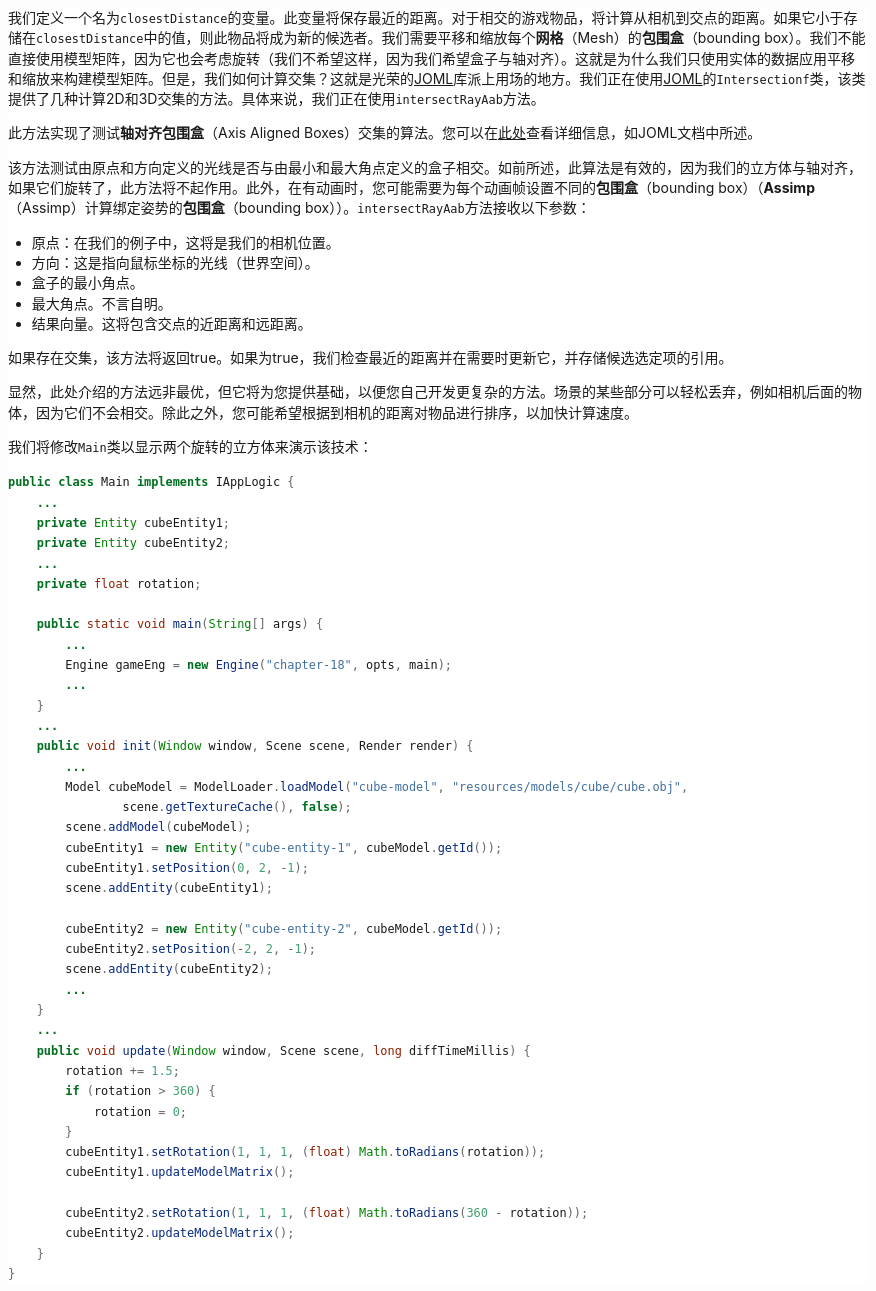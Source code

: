 我们定义一个名为```closestDistance```的变量。此变量将保存最近的距离。对于相交的游戏物品，将计算从相机到交点的距离。如果它小于存储在```closestDistance```中的值，则此物品将成为新的候选者。我们需要平移和缩放每个**网格**（Mesh）的**包围盒**（bounding box）。我们不能直接使用模型矩阵，因为它也会考虑旋转（我们不希望这样，因为我们希望盒子与轴对齐）。这就是为什么我们只使用实体的数据应用平移和缩放来构建模型矩阵。但是，我们如何计算交集？这就是光荣的[JOML](https://github.com/JOML-CI/JOML "JOML")库派上用场的地方。我们正在使用[JOML](https://github.com/JOML-CI/JOML "JOML")的```Intersectionf```类，该类提供了几种计算2D和3D交集的方法。具体来说，我们正在使用```intersectRayAab```方法。

此方法实现了测试**轴对齐包围盒**（Axis Aligned Boxes）交集的算法。您可以在[此处](http://people.csail.mit.edu/amy/papers/box-jgt.pdf "here")查看详细信息，如JOML文档中所述。

该方法测试由原点和方向定义的光线是否与由最小和最大角点定义的盒子相交。如前所述，此算法是有效的，因为我们的立方体与轴对齐，如果它们旋转了，此方法将不起作用。此外，在有动画时，您可能需要为每个动画帧设置不同的**包围盒**（bounding box）（**Assimp**（Assimp）计算绑定姿势的**包围盒**（bounding box））。```intersectRayAab```方法接收以下参数：

* 原点：在我们的例子中，这将是我们的相机位置。
* 方向：这是指向鼠标坐标的光线（世界空间）。
* 盒子的最小角点。
* 最大角点。不言自明。
* 结果向量。这将包含交点的近距离和远距离。

如果存在交集，该方法将返回true。如果为true，我们检查最近的距离并在需要时更新它，并存储候选选定项的引用。

显然，此处介绍的方法远非最优，但它将为您提供基础，以便您自己开发更复杂的方法。场景的某些部分可以轻松丢弃，例如相机后面的物体，因为它们不会相交。除此之外，您可能希望根据到相机的距离对物品进行排序，以加快计算速度。

我们将修改`Main`类以显示两个旋转的立方体来演示该技术：

```java
public class Main implements IAppLogic {
    ...
    private Entity cubeEntity1;
    private Entity cubeEntity2;
    ...
    private float rotation;

    public static void main(String[] args) {
        ...
        Engine gameEng = new Engine("chapter-18", opts, main);
        ...
    }
    ...
    public void init(Window window, Scene scene, Render render) {
        ...
        Model cubeModel = ModelLoader.loadModel("cube-model", "resources/models/cube/cube.obj",
                scene.getTextureCache(), false);
        scene.addModel(cubeModel);
        cubeEntity1 = new Entity("cube-entity-1", cubeModel.getId());
        cubeEntity1.setPosition(0, 2, -1);
        scene.addEntity(cubeEntity1);

        cubeEntity2 = new Entity("cube-entity-2", cubeModel.getId());
        cubeEntity2.setPosition(-2, 2, -1);
        scene.addEntity(cubeEntity2);
        ...
    }
    ...
    public void update(Window window, Scene scene, long diffTimeMillis) {
        rotation += 1.5;
        if (rotation > 360) {
            rotation = 0;
        }
        cubeEntity1.setRotation(1, 1, 1, (float) Math.toRadians(rotation));
        cubeEntity1.updateModelMatrix();

        cubeEntity2.setRotation(1, 1, 1, (float) Math.toRadians(360 - rotation));
        cubeEntity2.updateModelMatrix();
    }
}
```